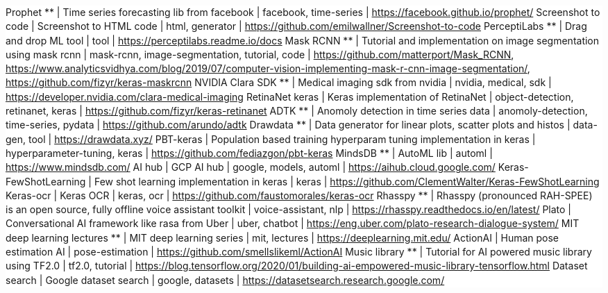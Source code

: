 Prophet ** | Time series forecasting lib from facebook | facebook, time-series | https://facebook.github.io/prophet/
Screenshot to code | Screenshot to HTML code | html, generator | https://github.com/emilwallner/Screenshot-to-code
PerceptiLabs ** | Drag and drop ML tool | tool | https://perceptilabs.readme.io/docs
Mask RCNN ** | Tutorial and implementation on image segmentation using mask rcnn | mask-rcnn, image-segmentation, tutorial, code | https://github.com/matterport/Mask_RCNN, https://www.analyticsvidhya.com/blog/2019/07/computer-vision-implementing-mask-r-cnn-image-segmentation/, https://github.com/fizyr/keras-maskrcnn
NVIDIA Clara SDK ** | Medical imaging sdk from nvidia | nvidia, medical, sdk | https://developer.nvidia.com/clara-medical-imaging
RetinaNet keras | Keras implementation of RetinaNet | object-detection, retinanet, keras | https://github.com/fizyr/keras-retinanet
ADTK ** | Anomoly detection in time series data | anomoly-detection, time-series, pydata | https://github.com/arundo/adtk
Drawdata ** | Data generator for linear plots, scatter plots and histos | data-gen, tool | https://drawdata.xyz/
PBT-keras | Population based training hyperparam tuning implementation in keras | hyperparameter-tuning, keras | https://github.com/fediazgon/pbt-keras
MindsDB ** | AutoML lib | automl | https://www.mindsdb.com/
AI hub | GCP AI hub | google, models, automl | https://aihub.cloud.google.com/
Keras-FewShotLearning | Few shot learning implementation in keras | keras | https://github.com/ClementWalter/Keras-FewShotLearning
Keras-ocr | Keras OCR | keras, ocr | https://github.com/faustomorales/keras-ocr
Rhasspy ** | Rhasspy (pronounced RAH-SPEE) is an open source, fully offline voice assistant toolkit | voice-assistant, nlp | https://rhasspy.readthedocs.io/en/latest/
Plato | Conversational AI framework like rasa from Uber | uber, chatbot | https://eng.uber.com/plato-research-dialogue-system/
MIT deep learning lectures ** | MIT deep learning series | mit, lectures | https://deeplearning.mit.edu/
ActionAI | Human pose estimation AI | pose-estimation | https://github.com/smellslikeml/ActionAI
Music library ** | Tutorial for AI powered music library using TF2.0 | tf2.0, tutorial | https://blog.tensorflow.org/2020/01/building-ai-empowered-music-library-tensorflow.html
Dataset search | Google dataset search | google, datasets | https://datasetsearch.research.google.com/
